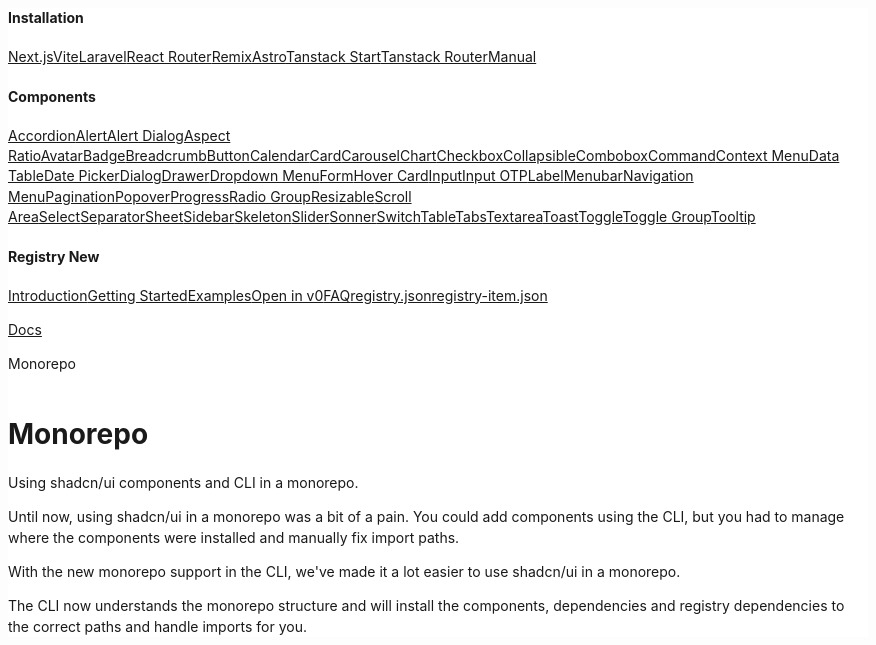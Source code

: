 #### Installation

[Next.js](/docs/installation/next)[Vite](/docs/installation/vite)[Laravel](/docs/installation/laravel)[React Router](/docs/installation/react-router)[Remix](/docs/installation/remix)[Astro](/docs/installation/astro)[Tanstack Start](/docs/installation/tanstack)[Tanstack Router](/docs/installation/tanstack-router)[Manual](/docs/installation/manual)

#### Components

[Accordion](/docs/components/accordion)[Alert](/docs/components/alert)[Alert Dialog](/docs/components/alert-dialog)[Aspect Ratio](/docs/components/aspect-ratio)[Avatar](/docs/components/avatar)[Badge](/docs/components/badge)[Breadcrumb](/docs/components/breadcrumb)[Button](/docs/components/button)[Calendar](/docs/components/calendar)[Card](/docs/components/card)[Carousel](/docs/components/carousel)[Chart](/docs/components/chart)[Checkbox](/docs/components/checkbox)[Collapsible](/docs/components/collapsible)[Combobox](/docs/components/combobox)[Command](/docs/components/command)[Context Menu](/docs/components/context-menu)[Data Table](/docs/components/data-table)[Date Picker](/docs/components/date-picker)[Dialog](/docs/components/dialog)[Drawer](/docs/components/drawer)[Dropdown Menu](/docs/components/dropdown-menu)[Form](/docs/components/form)[Hover Card](/docs/components/hover-card)[Input](/docs/components/input)[Input OTP](/docs/components/input-otp)[Label](/docs/components/label)[Menubar](/docs/components/menubar)[Navigation Menu](/docs/components/navigation-menu)[Pagination](/docs/components/pagination)[Popover](/docs/components/popover)[Progress](/docs/components/progress)[Radio Group](/docs/components/radio-group)[Resizable](/docs/components/resizable)[Scroll Area](/docs/components/scroll-area)[Select](/docs/components/select)[Separator](/docs/components/separator)[Sheet](/docs/components/sheet)[Sidebar](/docs/components/sidebar)[Skeleton](/docs/components/skeleton)[Slider](/docs/components/slider)[Sonner](/docs/components/sonner)[Switch](/docs/components/switch)[Table](/docs/components/table)[Tabs](/docs/components/tabs)[Textarea](/docs/components/textarea)[Toast](/docs/components/toast)[Toggle](/docs/components/toggle)[Toggle Group](/docs/components/toggle-group)[Tooltip](/docs/components/tooltip)

#### Registry New

[Introduction](/docs/registry)[Getting Started](/docs/registry/getting-started)[Examples](/docs/registry/examples)[Open in v0](/docs/registry/open-in-v0)[FAQ](/docs/registry/faq)[registry.json](/docs/registry/registry-json)[registry-item.json](/docs/registry/registry-item-json)

[Docs](/docs)

Monorepo

# Monorepo

Using shadcn/ui components and CLI in a monorepo.

Until now, using shadcn/ui in a monorepo was a bit of a pain. You could add
components using the CLI, but you had to manage where the components
were installed and manually fix import paths.

With the new monorepo support in the CLI, we've made it a lot easier to use
shadcn/ui in a monorepo.

The CLI now understands the monorepo structure and will install the components,
dependencies and registry dependencies to the correct paths and handle imports
for you.
